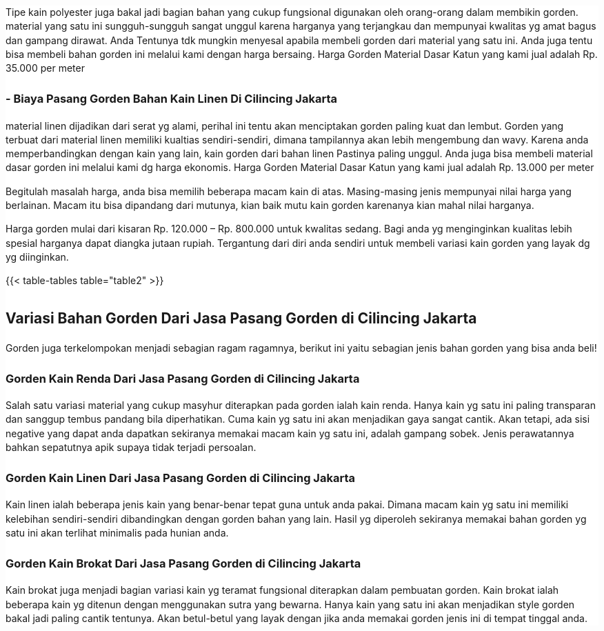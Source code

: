 Tipe kain polyester juga bakal jadi bagian bahan yang cukup fungsional digunakan oleh orang-orang dalam membikin gorden. material yang satu ini sungguh-sungguh sangat unggul karena harganya yang terjangkau dan mempunyai kwalitas yg amat bagus dan gampang dirawat. Anda Tentunya tdk mungkin menyesal apabila membeli gorden dari material yang satu ini. Anda juga tentu bisa membeli bahan gorden ini melalui kami dengan harga bersaing. Harga Gorden Material Dasar Katun yang kami jual adalah Rp. 35.000 per meter

### \- Biaya Pasang Gorden Bahan Kain Linen Di Cilincing Jakarta

material linen dijadikan dari serat yg alami, perihal ini tentu akan menciptakan gorden paling kuat dan lembut. Gorden yang terbuat dari material linen memiliki kualtias sendiri-sendiri, dimana tampilannya akan lebih mengembung dan wavy. Karena anda memperbandingkan dengan kain yang lain, kain gorden dari bahan linen Pastinya paling unggul. Anda juga bisa membeli material dasar gorden ini melalui kami dg harga ekonomis. Harga Gorden Material Dasar Katun yang kami jual adalah Rp. 13.000 per meter

Begitulah masalah harga, anda bisa memilih beberapa macam kain di atas. Masing-masing jenis mempunyai nilai harga yang berlainan. Macam itu bisa dipandang dari mutunya, kian baik mutu kain gorden karenanya kian mahal nilai harganya.

Harga gorden mulai dari kisaran Rp. 120.000 – Rp. 800.000 untuk kwalitas sedang. Bagi anda yg menginginkan kualitas lebih spesial harganya dapat diangka jutaan rupiah. Tergantung dari diri anda sendiri untuk membeli variasi kain gorden yang layak dg yg diinginkan.

{{< table-tables table="table2" >}}

## Variasi Bahan Gorden Dari Jasa Pasang Gorden di Cilincing Jakarta

Gorden juga terkelompokan menjadi sebagian ragam ragamnya, berikut ini yaitu sebagian jenis bahan gorden yang bisa anda beli!

### Gorden Kain Renda Dari Jasa Pasang Gorden di Cilincing Jakarta

Salah satu variasi material yang cukup masyhur diterapkan pada gorden ialah kain renda. Hanya kain yg satu ini paling transparan dan sanggup tembus pandang bila diperhatikan. Cuma kain yg satu ini akan menjadikan gaya sangat cantik. Akan tetapi, ada sisi negative yang dapat anda dapatkan sekiranya memakai macam kain yg satu ini, adalah gampang sobek. Jenis perawatannya bahkan sepatutnya apik supaya tidak terjadi persoalan.

### Gorden Kain Linen Dari Jasa Pasang Gorden di Cilincing Jakarta

Kain linen ialah beberapa jenis kain yang benar-benar tepat guna untuk anda pakai. Dimana macam kain yg satu ini memiliki kelebihan sendiri-sendiri dibandingkan dengan gorden bahan yang lain. Hasil yg diperoleh sekiranya memakai bahan gorden yg satu ini akan terlihat minimalis pada hunian anda.

### Gorden Kain Brokat Dari Jasa Pasang Gorden di Cilincing Jakarta

Kain brokat juga menjadi bagian variasi kain yg teramat fungsional diterapkan dalam pembuatan gorden. Kain brokat ialah beberapa kain yg ditenun dengan menggunakan sutra yang bewarna. Hanya kain yang satu ini akan menjadikan style gorden bakal jadi paling cantik tentunya. Akan betul-betul yang layak dengan jika anda memakai gorden jenis ini di tempat tinggal anda.
